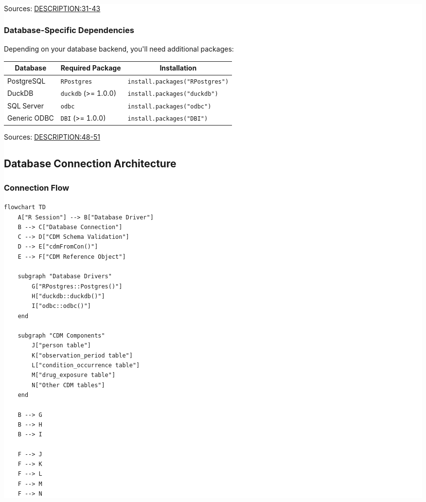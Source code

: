 Sources: [DESCRIPTION:31-43]()

### Database-Specific Dependencies

Depending on your database backend, you'll need additional packages:

| Database | Required Package | Installation |
|----------|------------------|--------------|
| PostgreSQL | `RPostgres` | `install.packages("RPostgres")` |
| DuckDB | `duckdb` (>= 1.0.0) | `install.packages("duckdb")` |
| SQL Server | `odbc` | `install.packages("odbc")` |
| Generic ODBC | `DBI` (>= 1.0.0) | `install.packages("DBI")` |

Sources: [DESCRIPTION:48-51]()

## Database Connection Architecture

### Connection Flow

```mermaid
flowchart TD
    A["R Session"] --> B["Database Driver"]
    B --> C["Database Connection"]
    C --> D["CDM Schema Validation"]
    D --> E["cdmFromCon()"]
    E --> F["CDM Reference Object"]
    
    subgraph "Database Drivers"
        G["RPostgres::Postgres()"]
        H["duckdb::duckdb()"]
        I["odbc::odbc()"]
    end
    
    subgraph "CDM Components"
        J["person table"]
        K["observation_period table"]
        L["condition_occurrence table"]
        M["drug_exposure table"]
        N["Other CDM tables"]
    end
    
    B --> G
    B --> H
    B --> I
    
    F --> J
    F --> K
    F --> L
    F --> M
    F --> N
```
